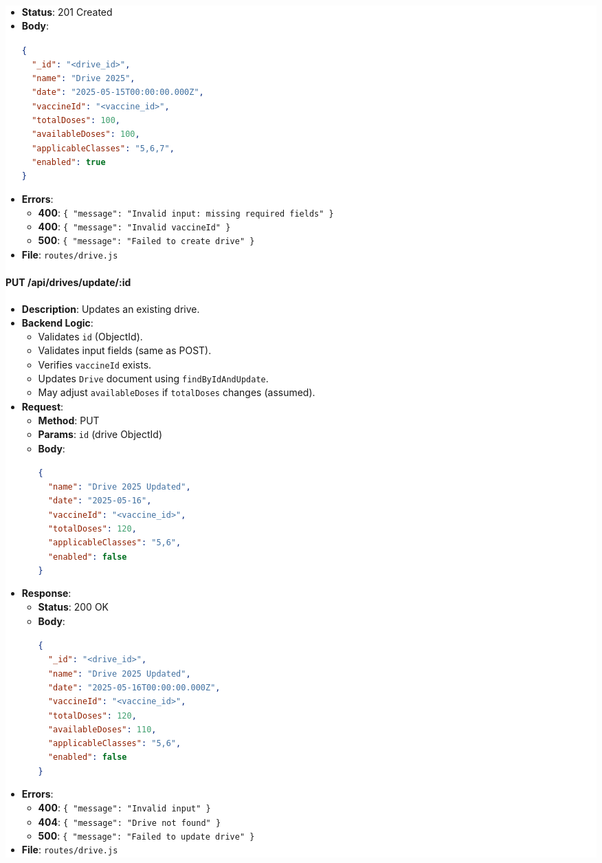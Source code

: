   - **Status**: 201 Created
  - **Body**:
    ```json
    {
      "_id": "<drive_id>",
      "name": "Drive 2025",
      "date": "2025-05-15T00:00:00.000Z",
      "vaccineId": "<vaccine_id>",
      "totalDoses": 100,
      "availableDoses": 100,
      "applicableClasses": "5,6,7",
      "enabled": true
    }
    ```
- **Errors**:
  - **400**: `{ "message": "Invalid input: missing required fields" }`
  - **400**: `{ "message": "Invalid vaccineId" }`
  - **500**: `{ "message": "Failed to create drive" }`
- **File**: `routes/drive.js`

#### PUT /api/drives/update/:id
- **Description**: Updates an existing drive.
- **Backend Logic**:
  - Validates `id` (ObjectId).
  - Validates input fields (same as POST).
  - Verifies `vaccineId` exists.
  - Updates `Drive` document using `findByIdAndUpdate`.
  - May adjust `availableDoses` if `totalDoses` changes (assumed).
- **Request**:
  - **Method**: PUT
  - **Params**: `id` (drive ObjectId)
  - **Body**:
    ```json
    {
      "name": "Drive 2025 Updated",
      "date": "2025-05-16",
      "vaccineId": "<vaccine_id>",
      "totalDoses": 120,
      "applicableClasses": "5,6",
      "enabled": false
    }
    ```
- **Response**:
  - **Status**: 200 OK
  - **Body**:
    ```json
    {
      "_id": "<drive_id>",
      "name": "Drive 2025 Updated",
      "date": "2025-05-16T00:00:00.000Z",
      "vaccineId": "<vaccine_id>",
      "totalDoses": 120,
      "availableDoses": 110,
      "applicableClasses": "5,6",
      "enabled": false
    }
    ```
- **Errors**:
  - **400**: `{ "message": "Invalid input" }`
  - **404**: `{ "message": "Drive not found" }`
  - **500**: `{ "message": "Failed to update drive" }`
- **File**: `routes/drive.js`
